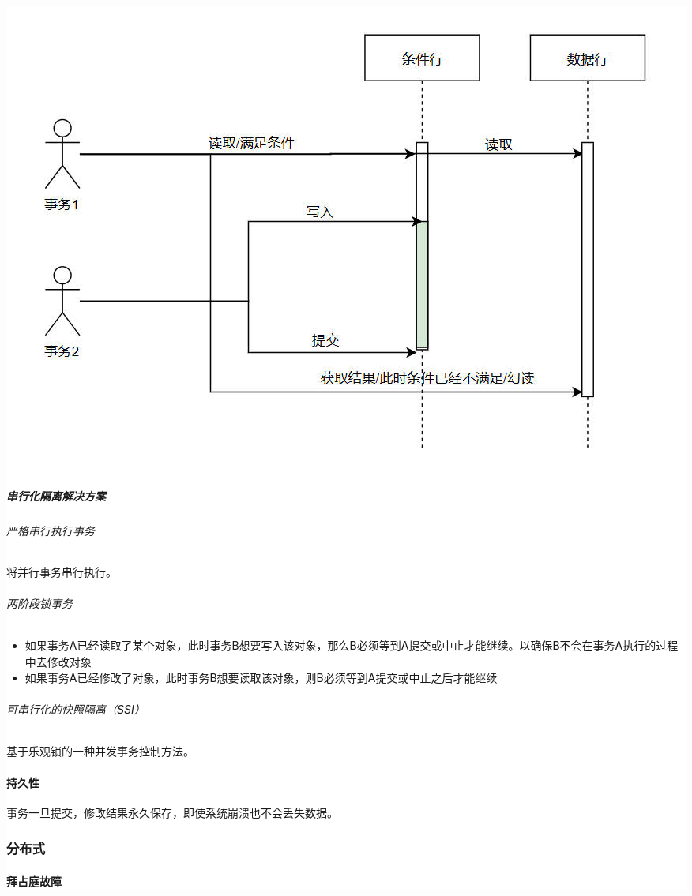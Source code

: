 ![](.\images\Snipaste_2025-02-02_20-06-23.jpg)

##### 串行化隔离解决方案

###### 严格串行执行事务

将并行事务串行执行。

###### 两阶段锁事务

- 如果事务A已经读取了某个对象，此时事务B想要写入该对象，那么B必须等到A提交或中止才能继续。以确保B不会在事务A执行的过程中去修改对象
- 如果事务A已经修改了对象，此时事务B想要读取该对象，则B必须等到A提交或中止之后才能继续

###### 可串行化的快照隔离（SSI）

基于乐观锁的一种并发事务控制方法。

#### 持久性

事务一旦提交，修改结果永久保存，即使系统崩溃也不会丢失数据。

### 分布式

#### 拜占庭故障
